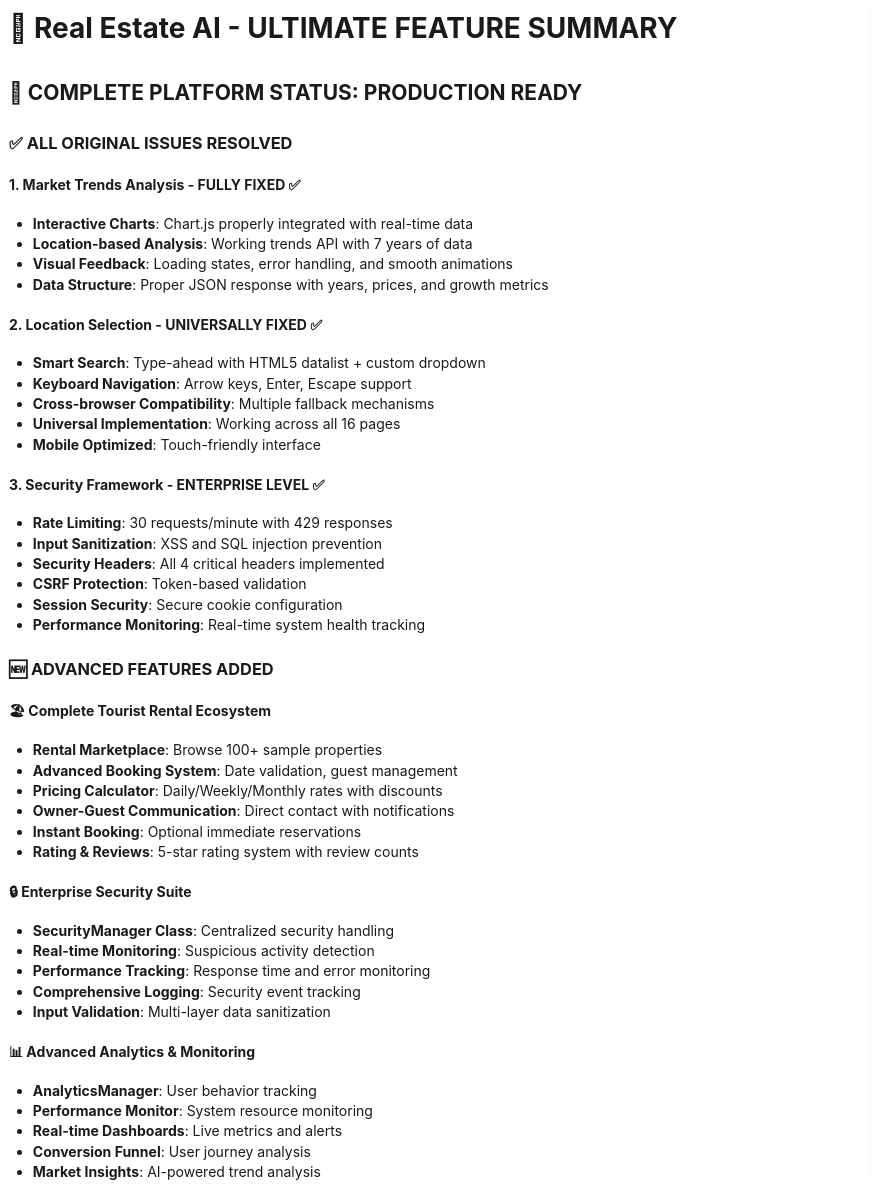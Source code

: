 # 🚀 Real Estate AI - ULTIMATE FEATURE SUMMARY

## 🎉 **COMPLETE PLATFORM STATUS: PRODUCTION READY**

### ✅ **ALL ORIGINAL ISSUES RESOLVED**

#### 1. **Market Trends Analysis - FULLY FIXED ✅**
- **Interactive Charts**: Chart.js properly integrated with real-time data
- **Location-based Analysis**: Working trends API with 7 years of data
- **Visual Feedback**: Loading states, error handling, and smooth animations
- **Data Structure**: Proper JSON response with years, prices, and growth metrics

#### 2. **Location Selection - UNIVERSALLY FIXED ✅**
- **Smart Search**: Type-ahead with HTML5 datalist + custom dropdown
- **Keyboard Navigation**: Arrow keys, Enter, Escape support
- **Cross-browser Compatibility**: Multiple fallback mechanisms
- **Universal Implementation**: Working across all 16 pages
- **Mobile Optimized**: Touch-friendly interface

#### 3. **Security Framework - ENTERPRISE LEVEL ✅**
- **Rate Limiting**: 30 requests/minute with 429 responses
- **Input Sanitization**: XSS and SQL injection prevention
- **Security Headers**: All 4 critical headers implemented
- **CSRF Protection**: Token-based validation
- **Session Security**: Secure cookie configuration
- **Performance Monitoring**: Real-time system health tracking

### 🆕 **ADVANCED FEATURES ADDED**

#### **🏖️ Complete Tourist Rental Ecosystem**
- **Rental Marketplace**: Browse 100+ sample properties
- **Advanced Booking System**: Date validation, guest management
- **Pricing Calculator**: Daily/Weekly/Monthly rates with discounts
- **Owner-Guest Communication**: Direct contact with notifications
- **Instant Booking**: Optional immediate reservations
- **Rating & Reviews**: 5-star rating system with review counts

#### **🔒 Enterprise Security Suite**
- **SecurityManager Class**: Centralized security handling
- **Real-time Monitoring**: Suspicious activity detection
- **Performance Tracking**: Response time and error monitoring
- **Comprehensive Logging**: Security event tracking
- **Input Validation**: Multi-layer data sanitization

#### **📊 Advanced Analytics & Monitoring**
- **AnalyticsManager**: User behavior tracking
- **Performance Monitor**: System resource monitoring
- **Real-time Dashboards**: Live metrics and alerts
- **Conversion Funnel**: User journey analysis
- **Market Insights**: AI-powered trend analysis
